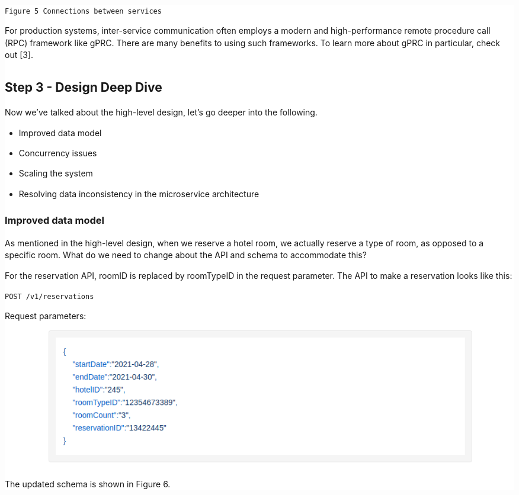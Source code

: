 	Figure 5 Connections between services

For production systems, inter-service communication often employs a modern and high-performance remote procedure call (RPC) framework like gPRC. There are many benefits to using such frameworks. To learn more about gPRC in particular, check out [3].

## Step 3 - Design Deep Dive

Now we’ve talked about the high-level design, let’s go deeper into the following.

 * Improved data model

 * Concurrency issues

 * Scaling the system

 * Resolving data inconsistency in the microservice architecture

### Improved data model

As mentioned in the high-level design, when we reserve a hotel room, we actually reserve a type of room, as opposed to a specific room. What do we need to change about the API and schema to accommodate this?

For the reservation API, roomID is replaced by roomTypeID in the request parameter. The API to make a reservation looks like this:

	POST /v1/reservations

Request parameters:

![parameters](images/parameters.png)

The updated schema is shown in Figure 6.

